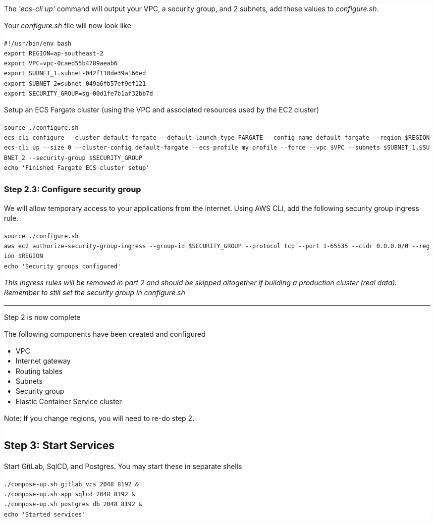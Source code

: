 The _'ecs-cli up'_ command will output your VPC, a security group, and 2 subnets, add these values to _configure.sh_.

Your _configure.sh_ file will now look like
```
#!/usr/bin/env bash
export REGION=ap-southeast-2
export VPC=vpc-0caed55b4789aeab6
export SUBNET_1=subnet-042f110de39a166ed
export SUBNET_2=subnet-049a6fb57ef9ef121
export SECURITY_GROUP=sg-00d1fe7b1af32bb7d
```

Setup an ECS Fargate cluster (using the VPC and associated resources used by the EC2 cluster)
```
source ./configure.sh
ecs-cli configure --cluster default-fargate --default-launch-type FARGATE --config-name default-fargate --region $REGION
ecs-cli up --size 0 --cluster-config default-fargate --ecs-profile my-profile --force --vpc $VPC --subnets $SUBNET_1,$SUBNET_2 --security-group $SECURITY_GROUP
echo 'Finished Fargate ECS cluster setup'
```

### Step 2.3: Configure security group

We will allow temporary access to your applications from the internet. 
Using AWS CLI, add the following security group ingress rule.
```
source ./configure.sh
aws ec2 authorize-security-group-ingress --group-id $SECURITY_GROUP --protocol tcp --port 1-65535 --cidr 0.0.0.0/0 --region $REGION
echo 'Security groups configured'
```
*This ingress rules will be removed in part 2 and should be skipped altogether if building a production cluster (real data). Remember to still set the security group in configure.sh*


---
Step 2 is now complete

The following components have been created and configured
* VPC
* Internet gateway
* Routing tables
* Subnets
* Security group
* Elastic Container Service cluster

Note: If you change regions, you will need to re-do step 2.
## Step 3: Start Services

Start GitLab, SqlCD, and Postgres. You may start these in separate shells
```
./compose-up.sh gitlab vcs 2048 8192 &
./compose-up.sh app sqlcd 2048 8192 &
./compose-up.sh postgres db 2048 8192 &
echo 'Started services'
```
